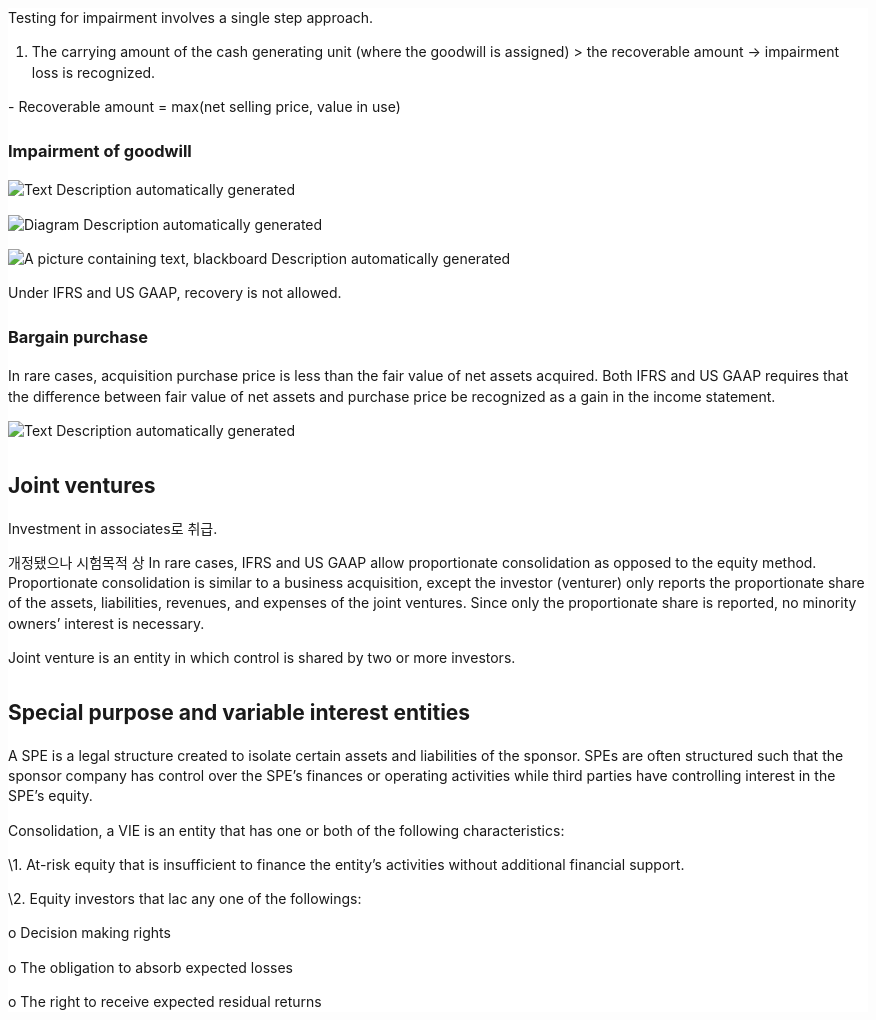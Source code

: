 Testing for impairment involves a single step approach.

1.   The carrying amount of the cash generating unit (where the goodwill is assigned) > the recoverable amount -> impairment loss is recognized.

\-     Recoverable amount = max(net selling price, value in use)

### Impairment of goodwill

![Text  Description automatically generated](/Kevin_Min/images/2021-09-12-CFA-Level-2-Financial-Reporting-and-Analysis/clip_image036.png)

![Diagram  Description automatically generated](/Kevin_Min/images/2021-09-12-CFA-Level-2-Financial-Reporting-and-Analysis/clip_image038.png)

![A picture containing text, blackboard  Description automatically generated](/Kevin_Min/images/2021-09-12-CFA-Level-2-Financial-Reporting-and-Analysis/clip_image040.png)

Under IFRS and US GAAP, recovery is not allowed.

### Bargain purchase

In rare cases, acquisition purchase price is less than the fair value of net assets acquired. Both IFRS and US GAAP requires that the difference between fair value of net assets and purchase price be recognized as a gain in the income statement.

![Text  Description automatically generated](/Kevin_Min/images/2021-09-12-CFA-Level-2-Financial-Reporting-and-Analysis/clip_image042.png)

## Joint ventures

Investment in associates로 취급.

개정됐으나 시험목적 상 In rare cases, IFRS and US GAAP allow proportionate consolidation as opposed to the equity method. Proportionate consolidation is similar to a business acquisition, except the investor (venturer) only reports the proportionate share of the assets, liabilities, revenues, and expenses of the joint ventures. Since only the proportionate share is reported, no minority owners’ interest is necessary.

Joint venture is an entity in which control is shared by two or more investors.

## Special purpose and variable interest entities

A SPE is a legal structure created to isolate certain assets and liabilities of the sponsor. SPEs are often structured such that the sponsor company has control over the SPE’s finances or operating activities while third parties have controlling interest in the SPE’s equity.

Consolidation, a VIE is an entity that has one or both of the following characteristics:

\1.  At-risk equity that is insufficient to finance the entity’s activities without additional financial support.

\2.  Equity investors that lac any one of the followings:

o  Decision making rights

o  The obligation to absorb expected losses

o  The right to receive expected residual returns
